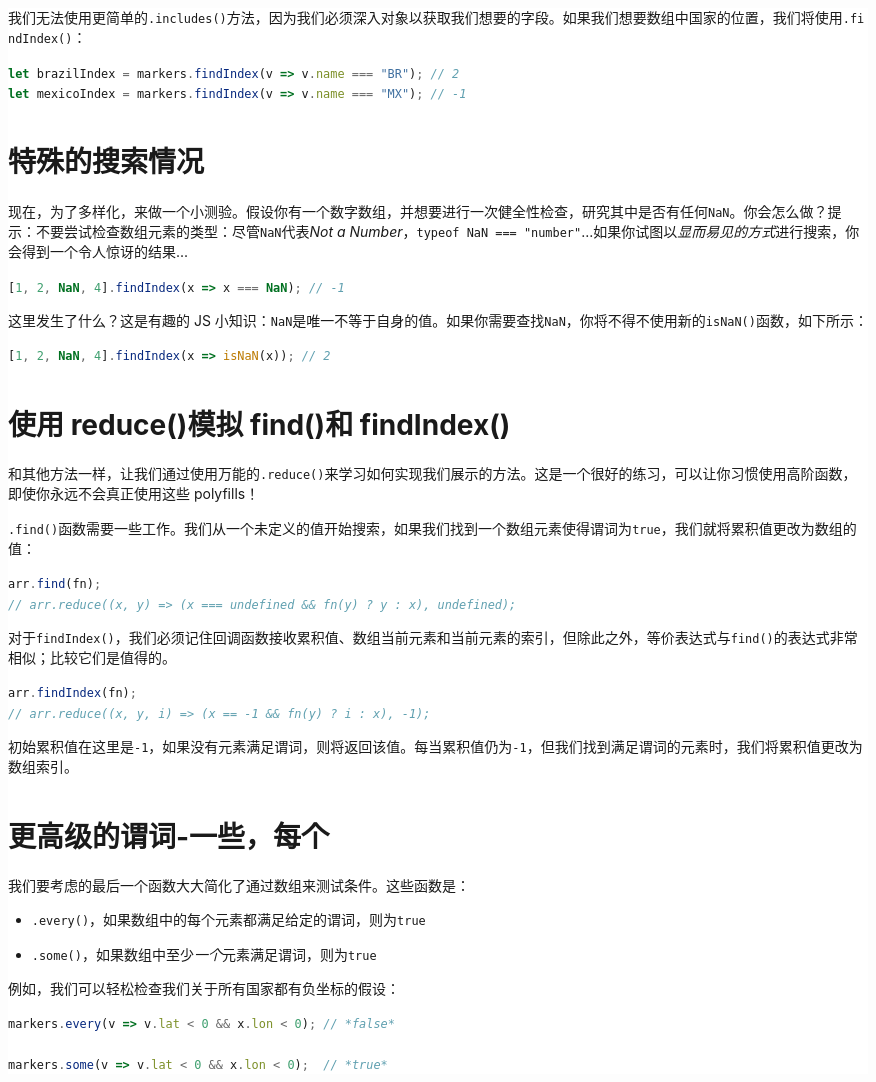 我们无法使用更简单的`.includes()`方法，因为我们必须深入对象以获取我们想要的字段。如果我们想要数组中国家的位置，我们将使用`.findIndex()`：

```js
let brazilIndex = markers.findIndex(v => v.name === "BR"); // 2
let mexicoIndex = markers.findIndex(v => v.name === "MX"); // -1
```

# 特殊的搜索情况

现在，为了多样化，来做一个小测验。假设你有一个数字数组，并想要进行一次健全性检查，研究其中是否有任何`NaN`。你会怎么做？提示：不要尝试检查数组元素的类型：尽管`NaN`代表*Not a Number*，`typeof NaN === "number"`...如果你试图以*显而易见的方式*进行搜索，你会得到一个令人惊讶的结果...

```js
[1, 2, NaN, 4].findIndex(x => x === NaN); // -1
```

这里发生了什么？这是有趣的 JS 小知识：`NaN`是唯一不等于自身的值。如果你需要查找`NaN`，你将不得不使用新的`isNaN()`函数，如下所示：

```js
[1, 2, NaN, 4].findIndex(x => isNaN(x)); // 2
```

# 使用 reduce()模拟 find()和 findIndex()

和其他方法一样，让我们通过使用万能的`.reduce()`来学习如何实现我们展示的方法。这是一个很好的练习，可以让你习惯使用高阶函数，即使你永远不会真正使用这些 polyfills！

`.find()`函数需要一些工作。我们从一个未定义的值开始搜索，如果我们找到一个数组元素使得谓词为`true`，我们就将累积值更改为数组的值：

```js
arr.find(fn);
// arr.reduce((x, y) => (x === undefined && fn(y) ? y : x), undefined);
```

对于`findIndex()`，我们必须记住回调函数接收累积值、数组当前元素和当前元素的索引，但除此之外，等价表达式与`find()`的表达式非常相似；比较它们是值得的。

```js
arr.findIndex(fn);
// arr.reduce((x, y, i) => (x == -1 && fn(y) ? i : x), -1);
```

初始累积值在这里是`-1`，如果没有元素满足谓词，则将返回该值。每当累积值仍为`-1`，但我们找到满足谓词的元素时，我们将累积值更改为数组索引。

# 更高级的谓词-一些，每个

我们要考虑的最后一个函数大大简化了通过数组来测试条件。这些函数是：

+   `.every()`，如果数组中的每个元素都满足给定的谓词，则为`true`

+   `.some()`，如果数组中至少*一个*元素满足谓词，则为`true`

例如，我们可以轻松检查我们关于所有国家都有负坐标的假设：

```js
markers.every(v => v.lat < 0 && x.lon < 0); // *false*

markers.some(v => v.lat < 0 && x.lon < 0);  // *true*
```
